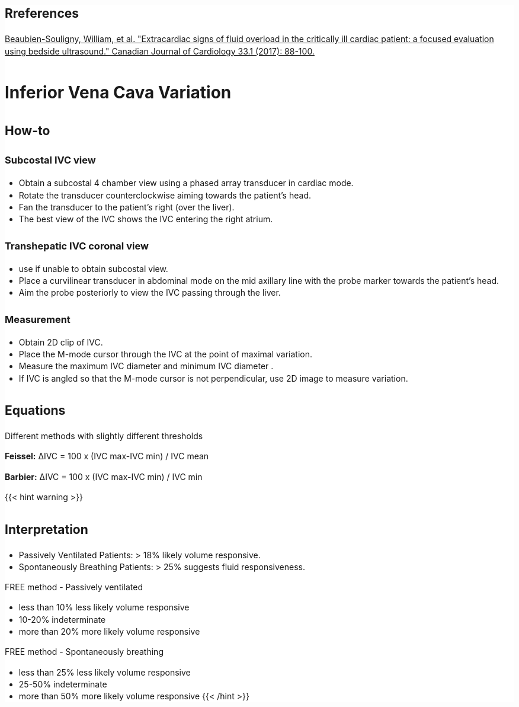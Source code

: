 ## Rreferences
[Beaubien-Souligny, William, et al. "Extracardiac signs of fluid overload in the critically ill cardiac patient: a focused evaluation using bedside ultrasound." Canadian Journal of Cardiology 33.1 (2017): 88-100.](https://www.sciencedirect.com/science/article/abs/pii/S0828282X16308443)

# Inferior Vena Cava Variation

## How-to
### Subcostal IVC view
- Obtain a subcostal 4 chamber view using a phased array transducer in cardiac mode.
- Rotate the transducer counterclockwise aiming towards the patient’s head.
- Fan the transducer to the patient’s right (over the liver).
- The best view of the IVC shows the IVC entering the right atrium.

### Transhepatic IVC coronal view 
- use if unable to obtain subcostal view.
- Place a curvilinear transducer in abdominal mode on the mid axillary line with the probe marker towards the patient’s head.
- Aim the probe posteriorly to view the IVC passing through the liver.

### Measurement
- Obtain 2D clip of IVC.
- Place the M-mode cursor through the IVC at the point of maximal variation.
- Measure the maximum IVC diameter and minimum IVC diameter .
- If IVC is angled so that the M-mode cursor is not perpendicular, use 2D image to measure variation.

## Equations
Different methods with slightly different thresholds

**Feissel:** ΔIVC = 100 x (IVC max-IVC min) / IVC mean

**Barbier:** ΔIVC = 100 x (IVC max-IVC min) / IVC min

{{< hint warning >}}
## Interpretation
- Passively Ventilated Patients: > 18% likely volume responsive.
- Spontaneously Breathing Patients: > 25% suggests fluid responsiveness.

FREE method - Passively ventilated
- less than 10% less likely volume responsive
- 10-20% indeterminate
- more than 20% more likely volume responsive

FREE method - Spontaneously breathing	
- less than 25% less likely volume responsive
- 25-50% indeterminate
- more than 50% more likely volume responsive
{{< /hint >}}
